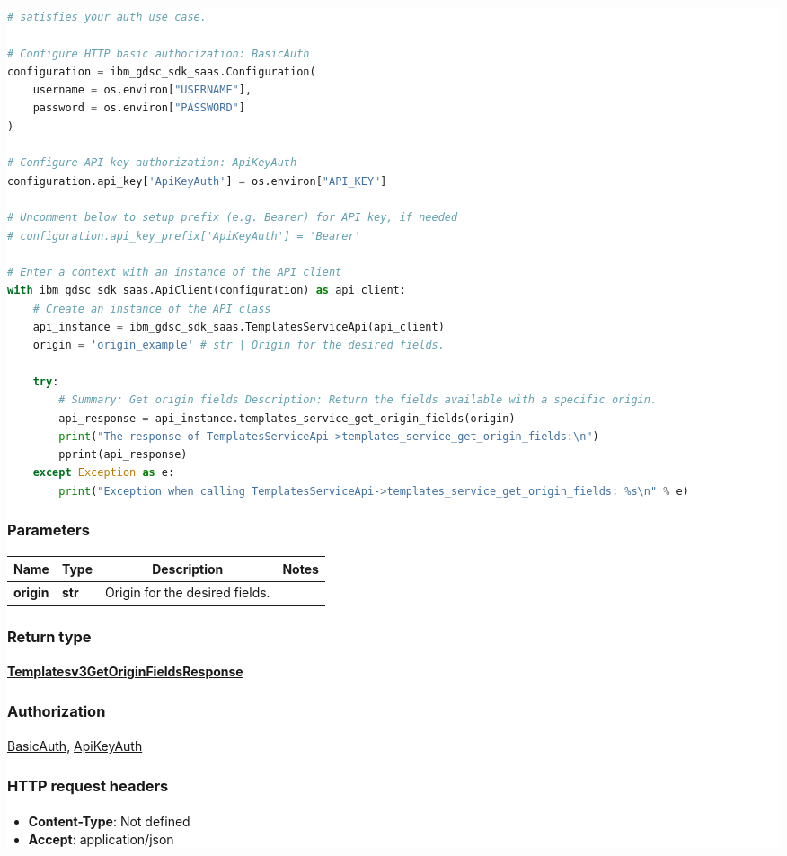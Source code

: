 ```python
# satisfies your auth use case.

# Configure HTTP basic authorization: BasicAuth
configuration = ibm_gdsc_sdk_saas.Configuration(
    username = os.environ["USERNAME"],
    password = os.environ["PASSWORD"]
)

# Configure API key authorization: ApiKeyAuth
configuration.api_key['ApiKeyAuth'] = os.environ["API_KEY"]

# Uncomment below to setup prefix (e.g. Bearer) for API key, if needed
# configuration.api_key_prefix['ApiKeyAuth'] = 'Bearer'

# Enter a context with an instance of the API client
with ibm_gdsc_sdk_saas.ApiClient(configuration) as api_client:
    # Create an instance of the API class
    api_instance = ibm_gdsc_sdk_saas.TemplatesServiceApi(api_client)
    origin = 'origin_example' # str | Origin for the desired fields.

    try:
        # Summary: Get origin fields Description: Return the fields available with a specific origin.
        api_response = api_instance.templates_service_get_origin_fields(origin)
        print("The response of TemplatesServiceApi->templates_service_get_origin_fields:\n")
        pprint(api_response)
    except Exception as e:
        print("Exception when calling TemplatesServiceApi->templates_service_get_origin_fields: %s\n" % e)
```



### Parameters


Name | Type | Description  | Notes
------------- | ------------- | ------------- | -------------
 **origin** | **str**| Origin for the desired fields. | 

### Return type

[**Templatesv3GetOriginFieldsResponse**](Templatesv3GetOriginFieldsResponse.md)

### Authorization

[BasicAuth](../README.md#BasicAuth), [ApiKeyAuth](../README.md#ApiKeyAuth)

### HTTP request headers

 - **Content-Type**: Not defined
 - **Accept**: application/json
